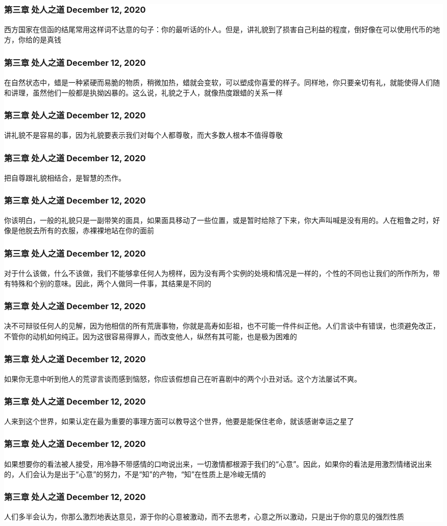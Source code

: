 ### 第三章 处人之道 December 12, 2020

西方国家在信函的结尾常用这样词不达意的句子：你的最听话的仆人。但是，讲礼貌到了损害自己利益的程度，倒好像在可以使用代币的地方，你给的是真钱


### 第三章 处人之道 December 12, 2020

在自然状态中，蜡是一种紧硬而易脆的物质，稍微加热，蜡就会变软，可以塑成你喜爱的样子。同样地，你只要亲切有礼，就能使得人们随和讲理，虽然他们一般都是执拗凶暴的。这么说，礼貌之于人，就像热度跟蜡的关系一样


### 第三章 处人之道 December 12, 2020

讲礼貌不是容易的事，因为礼貌要表示我们对每个人都尊敬，而大多数人根本不值得尊敬


### 第三章 处人之道 December 12, 2020

把自尊跟礼貌相结合，是智慧的杰作。


### 第三章 处人之道 December 12, 2020

你该明白，一般的礼貌只是一副带笑的面具，如果面具移动了一些位置，或是暂时给除了下来，你大声叫喊是没有用的。人在粗鲁之时，好像是他脱去所有的衣服，赤裸裸地站在你的面前


### 第三章 处人之道 December 12, 2020

对于什么该做，什么不该做，我们不能够拿任何人为榜样，因为没有两个实例的处境和情况是一样的，个性的不同也让我们的所作所为，带有特殊和个别的意味。因此，两个人做同一件事，其结果是不同的


### 第三章 处人之道 December 12, 2020

决不可辩驳任何人的见解，因为他相信的所有荒唐事物，你就是高寿如彭祖，也不可能一件件纠正他。人们言谈中有错误，也须避免改正，不管你的动机如何纯正。因为这很容易得罪人，而改变他人，纵然有其可能，也是极为困难的


### 第三章 处人之道 December 12, 2020

如果你无意中听到他人的荒谬言谈而感到恼怒，你应该假想自己在听喜剧中的两个小丑对话。这个方法屡试不爽。


### 第三章 处人之道 December 12, 2020

人来到这个世界，如果认定在最为重要的事理方面可以教导这个世界，他要是能保住老命，就该感谢幸运之星了


### 第三章 处人之道 December 12, 2020

如果想要你的看法被人接受，用冷静不带感情的口吻说出来，一切激情都根源于我们的“心意”。因此，如果你的看法是用激烈情绪说出来的，人们会认为是出于“心意”的努力，不是“知”的产物，“知”在性质上是冷峻无情的


### 第三章 处人之道 December 12, 2020

人们多半会认为，你那么激烈地表达意见，源于你的心意被激动，而不去思考，心意之所以激动，只是出于你的意见的强烈性质

